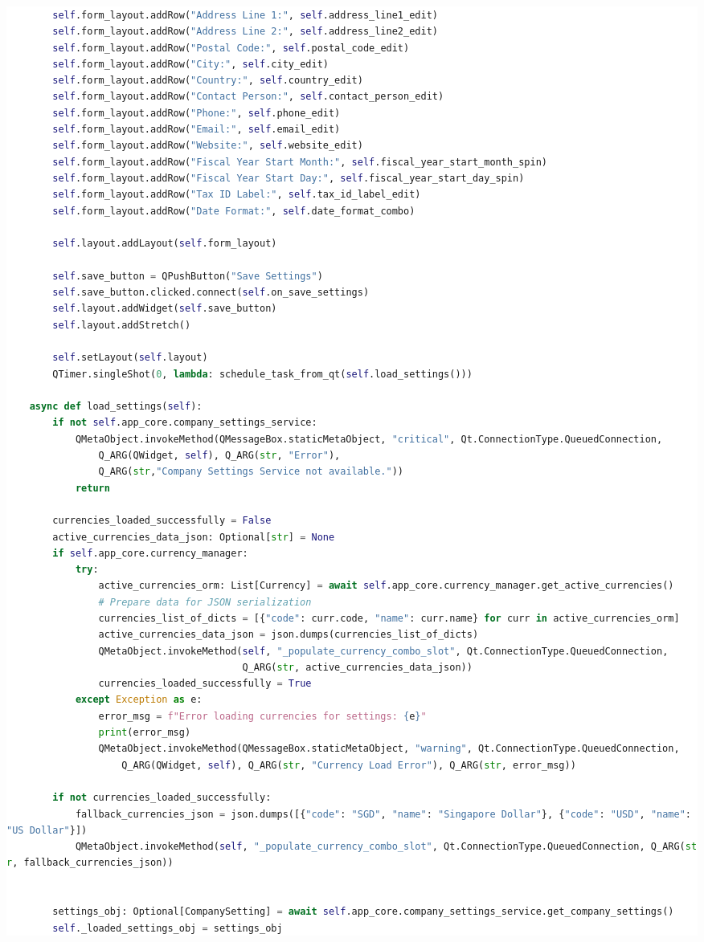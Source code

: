 ```python
        self.form_layout.addRow("Address Line 1:", self.address_line1_edit)
        self.form_layout.addRow("Address Line 2:", self.address_line2_edit)
        self.form_layout.addRow("Postal Code:", self.postal_code_edit)
        self.form_layout.addRow("City:", self.city_edit)
        self.form_layout.addRow("Country:", self.country_edit)
        self.form_layout.addRow("Contact Person:", self.contact_person_edit)
        self.form_layout.addRow("Phone:", self.phone_edit)
        self.form_layout.addRow("Email:", self.email_edit)
        self.form_layout.addRow("Website:", self.website_edit)
        self.form_layout.addRow("Fiscal Year Start Month:", self.fiscal_year_start_month_spin)
        self.form_layout.addRow("Fiscal Year Start Day:", self.fiscal_year_start_day_spin)
        self.form_layout.addRow("Tax ID Label:", self.tax_id_label_edit)
        self.form_layout.addRow("Date Format:", self.date_format_combo)

        self.layout.addLayout(self.form_layout)

        self.save_button = QPushButton("Save Settings")
        self.save_button.clicked.connect(self.on_save_settings)
        self.layout.addWidget(self.save_button)
        self.layout.addStretch()

        self.setLayout(self.layout)
        QTimer.singleShot(0, lambda: schedule_task_from_qt(self.load_settings()))

    async def load_settings(self):
        if not self.app_core.company_settings_service:
            QMetaObject.invokeMethod(QMessageBox.staticMetaObject, "critical", Qt.ConnectionType.QueuedConnection,
                Q_ARG(QWidget, self), Q_ARG(str, "Error"), 
                Q_ARG(str,"Company Settings Service not available."))
            return
        
        currencies_loaded_successfully = False
        active_currencies_data_json: Optional[str] = None
        if self.app_core.currency_manager:
            try:
                active_currencies_orm: List[Currency] = await self.app_core.currency_manager.get_active_currencies()
                # Prepare data for JSON serialization
                currencies_list_of_dicts = [{"code": curr.code, "name": curr.name} for curr in active_currencies_orm]
                active_currencies_data_json = json.dumps(currencies_list_of_dicts)
                QMetaObject.invokeMethod(self, "_populate_currency_combo_slot", Qt.ConnectionType.QueuedConnection, 
                                         Q_ARG(str, active_currencies_data_json))
                currencies_loaded_successfully = True
            except Exception as e:
                error_msg = f"Error loading currencies for settings: {e}"
                print(error_msg)
                QMetaObject.invokeMethod(QMessageBox.staticMetaObject, "warning", Qt.ConnectionType.QueuedConnection,
                    Q_ARG(QWidget, self), Q_ARG(str, "Currency Load Error"), Q_ARG(str, error_msg))
        
        if not currencies_loaded_successfully: 
            fallback_currencies_json = json.dumps([{"code": "SGD", "name": "Singapore Dollar"}, {"code": "USD", "name": "US Dollar"}])
            QMetaObject.invokeMethod(self, "_populate_currency_combo_slot", Qt.ConnectionType.QueuedConnection, Q_ARG(str, fallback_currencies_json))


        settings_obj: Optional[CompanySetting] = await self.app_core.company_settings_service.get_company_settings()
        self._loaded_settings_obj = settings_obj 
```